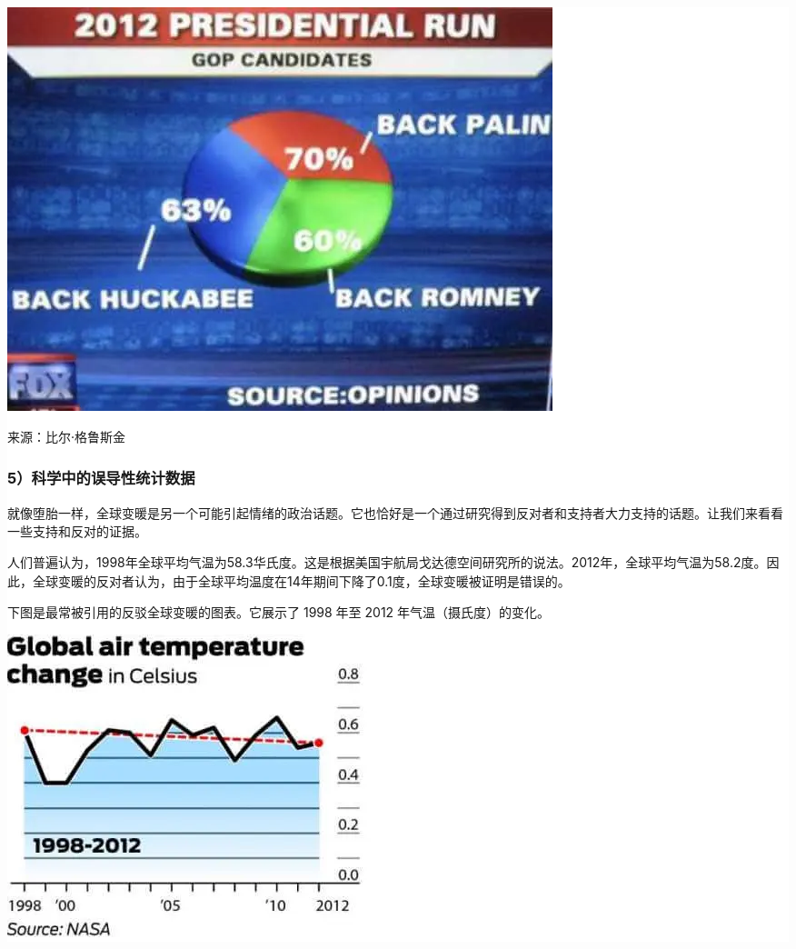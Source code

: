 ![误导性统计示例 – 发现数字时代滥用统计数据和数据的可能性](images/22e1a80dc4e5ea3b55f4830105544f24.jpeg~tplv-r2kw2awwi5-image.webp "误导性统计示例 – 发现数字时代滥用统计数据和数据的可能性")

来源：比尔·格鲁斯金

### 5）科学中的误导性统计数据

就像堕胎一样，全球变暖是另一个可能引起情绪的政治话题。它也恰好是一个通过研究得到反对者和支持者大力支持的话题。让我们来看看一些支持和反对的证据。

人们普遍认为，1998年全球平均气温为58.3华氏度。这是根据美国宇航局戈达德空间研究所的说法。2012年，全球平均气温为58.2度。因此，全球变暖的反对者认为，由于全球平均温度在14年期间下降了0.1度，全球变暖被证明是错误的。

下图是最常被引用的反驳全球变暖的图表。它展示了 1998 年至 2012 年气温（摄氏度）的变化。

![误导性统计示例 – 发现数字时代滥用统计数据和数据的可能性](images/b884c2d42a8605fe22db2e6d1cab6e64.png~tplv-r2kw2awwi5-image.webp "误导性统计示例 – 发现数字时代滥用统计数据和数据的可能性")
